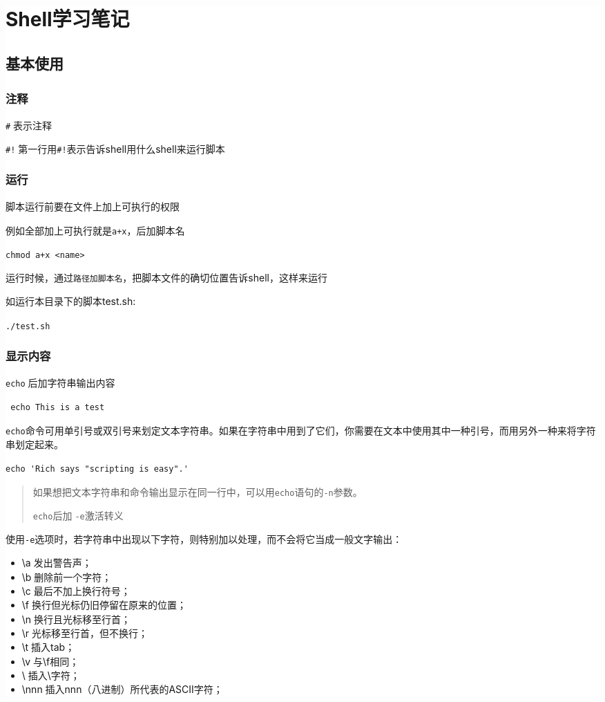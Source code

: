 # Shell学习笔记


## 基本使用

### 注释

`#` 表示注释

`#!` 第一行用`#!`表示告诉shell用什么shell来运行脚本

### 运行

脚本运行前要在文件上加上可执行的权限

例如全部加上可执行就是`a+x`，后加脚本名
```
chmod a+x <name>
```

运行时候，通过`路径加脚本名`，把脚本文件的确切位置告诉shell，这样来运行

如运行本目录下的脚本test.sh:
```
./test.sh
```

### 显示内容

`echo` 后加字符串输出内容

```
 echo This is a test
```

`echo`命令可用单引号或双引号来划定文本字符串。如果在字符串中用到了它们，你需要在文本中使用其中一种引号，而用另外一种来将字符串划定起来。

```
echo 'Rich says "scripting is easy".'
```

>如果想把文本字符串和命令输出显示在同一行中，可以用`echo`语句的`-n`参数。
>
>`echo`后加 `-e`激活转义

使用`-e`选项时，若字符串中出现以下字符，则特别加以处理，而不会将它当成一般文字输出：

- \a 发出警告声；
- \b 删除前一个字符； 
- \c 最后不加上换行符号； 
- \f 换行但光标仍旧停留在原来的位置； 
- \n 换行且光标移至行首； 
- \r 光标移至行首，但不换行； 
- \t 插入tab； 
- \v 与\f相同； 
- \\ 插入\字符； 
- \nnn 插入nnn（八进制）所代表的ASCII字符；
